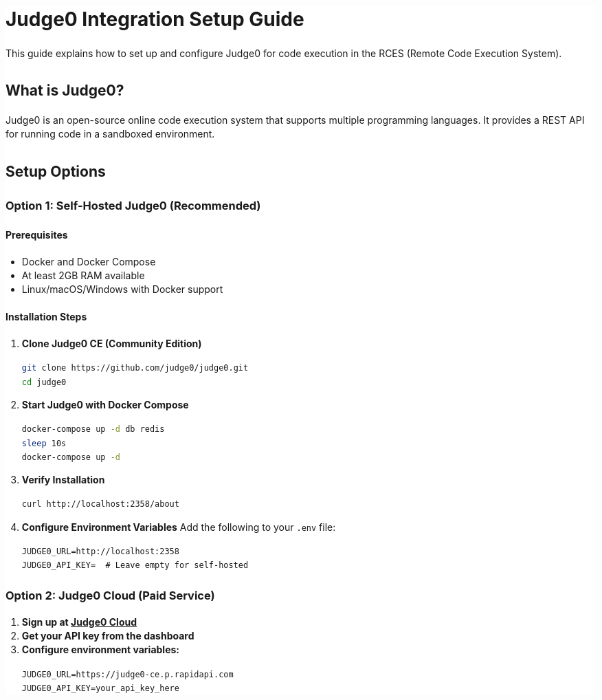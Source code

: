 # Judge0 Integration Setup Guide

This guide explains how to set up and configure Judge0 for code execution in the RCES (Remote Code Execution System).

## What is Judge0?

Judge0 is an open-source online code execution system that supports multiple programming languages. It provides a REST API for running code in a sandboxed environment.

## Setup Options

### Option 1: Self-Hosted Judge0 (Recommended)

#### Prerequisites
- Docker and Docker Compose
- At least 2GB RAM available
- Linux/macOS/Windows with Docker support

#### Installation Steps

1. **Clone Judge0 CE (Community Edition)**
   ```bash
   git clone https://github.com/judge0/judge0.git
   cd judge0
   ```

2. **Start Judge0 with Docker Compose**
   ```bash
   docker-compose up -d db redis
   sleep 10s
   docker-compose up -d
   ```

3. **Verify Installation**
   ```bash
   curl http://localhost:2358/about
   ```

4. **Configure Environment Variables**
   Add the following to your `.env` file:
   ```env
   JUDGE0_URL=http://localhost:2358
   JUDGE0_API_KEY=  # Leave empty for self-hosted
   ```

### Option 2: Judge0 Cloud (Paid Service)

1. **Sign up at [Judge0 Cloud](https://judge0.com/)**
2. **Get your API key from the dashboard**
3. **Configure environment variables:**
   ```env
   JUDGE0_URL=https://judge0-ce.p.rapidapi.com
   JUDGE0_API_KEY=your_api_key_here
   ```
